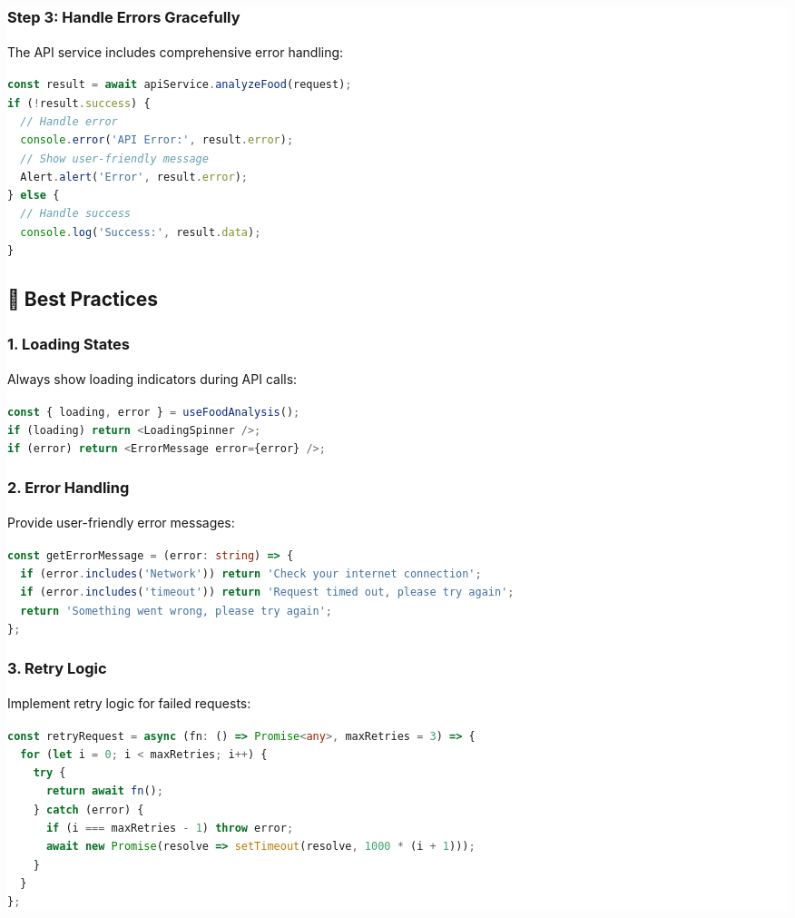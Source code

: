 ### Step 3: Handle Errors Gracefully
The API service includes comprehensive error handling:

```typescript
const result = await apiService.analyzeFood(request);
if (!result.success) {
  // Handle error
  console.error('API Error:', result.error);
  // Show user-friendly message
  Alert.alert('Error', result.error);
} else {
  // Handle success
  console.log('Success:', result.data);
}
```

## 🎯 Best Practices

### 1. Loading States
Always show loading indicators during API calls:
```typescript
const { loading, error } = useFoodAnalysis();
if (loading) return <LoadingSpinner />;
if (error) return <ErrorMessage error={error} />;
```

### 2. Error Handling
Provide user-friendly error messages:
```typescript
const getErrorMessage = (error: string) => {
  if (error.includes('Network')) return 'Check your internet connection';
  if (error.includes('timeout')) return 'Request timed out, please try again';
  return 'Something went wrong, please try again';
};
```

### 3. Retry Logic
Implement retry logic for failed requests:
```typescript
const retryRequest = async (fn: () => Promise<any>, maxRetries = 3) => {
  for (let i = 0; i < maxRetries; i++) {
    try {
      return await fn();
    } catch (error) {
      if (i === maxRetries - 1) throw error;
      await new Promise(resolve => setTimeout(resolve, 1000 * (i + 1)));
    }
  }
};
```
